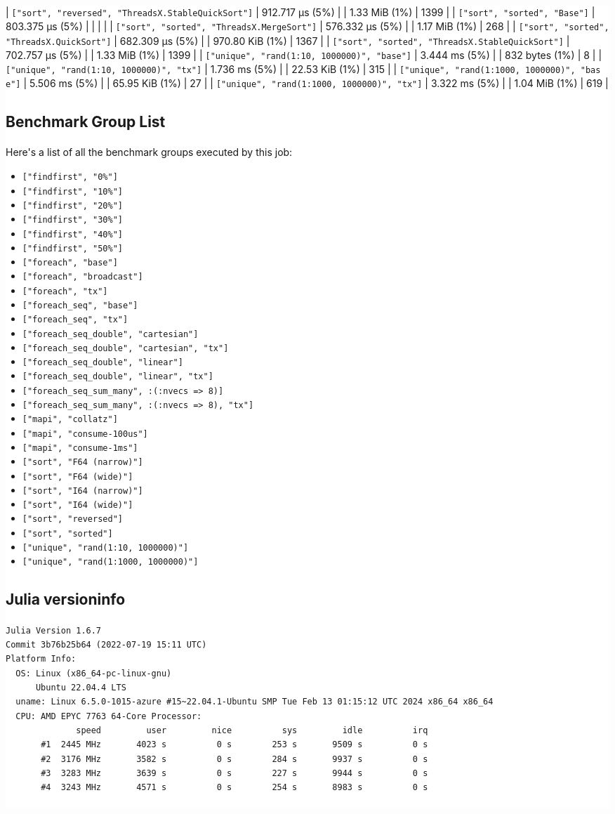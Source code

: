 | `["sort", "reversed", "ThreadsX.StableQuickSort"]`                   | 912.717 μs (5%) |           |   1.33 MiB (1%) |        1399 |
| `["sort", "sorted", "Base"]`                                         | 803.375 μs (5%) |           |                 |             |
| `["sort", "sorted", "ThreadsX.MergeSort"]`                           | 576.332 μs (5%) |           |   1.17 MiB (1%) |         268 |
| `["sort", "sorted", "ThreadsX.QuickSort"]`                           | 682.309 μs (5%) |           | 970.80 KiB (1%) |        1367 |
| `["sort", "sorted", "ThreadsX.StableQuickSort"]`                     | 702.757 μs (5%) |           |   1.33 MiB (1%) |        1399 |
| `["unique", "rand(1:10, 1000000)", "base"]`                          |   3.444 ms (5%) |           |  832 bytes (1%) |           8 |
| `["unique", "rand(1:10, 1000000)", "tx"]`                            |   1.736 ms (5%) |           |  22.53 KiB (1%) |         315 |
| `["unique", "rand(1:1000, 1000000)", "base"]`                        |   5.506 ms (5%) |           |  65.95 KiB (1%) |          27 |
| `["unique", "rand(1:1000, 1000000)", "tx"]`                          |   3.322 ms (5%) |           |   1.04 MiB (1%) |         619 |

## Benchmark Group List
Here's a list of all the benchmark groups executed by this job:

- `["findfirst", "0%"]`
- `["findfirst", "10%"]`
- `["findfirst", "20%"]`
- `["findfirst", "30%"]`
- `["findfirst", "40%"]`
- `["findfirst", "50%"]`
- `["foreach", "base"]`
- `["foreach", "broadcast"]`
- `["foreach", "tx"]`
- `["foreach_seq", "base"]`
- `["foreach_seq", "tx"]`
- `["foreach_seq_double", "cartesian"]`
- `["foreach_seq_double", "cartesian", "tx"]`
- `["foreach_seq_double", "linear"]`
- `["foreach_seq_double", "linear", "tx"]`
- `["foreach_seq_sum_many", :(:nvecs => 8)]`
- `["foreach_seq_sum_many", :(:nvecs => 8), "tx"]`
- `["mapi", "collatz"]`
- `["mapi", "consume-100us"]`
- `["mapi", "consume-1ms"]`
- `["sort", "F64 (narrow)"]`
- `["sort", "F64 (wide)"]`
- `["sort", "I64 (narrow)"]`
- `["sort", "I64 (wide)"]`
- `["sort", "reversed"]`
- `["sort", "sorted"]`
- `["unique", "rand(1:10, 1000000)"]`
- `["unique", "rand(1:1000, 1000000)"]`

## Julia versioninfo
```
Julia Version 1.6.7
Commit 3b76b25b64 (2022-07-19 15:11 UTC)
Platform Info:
  OS: Linux (x86_64-pc-linux-gnu)
      Ubuntu 22.04.4 LTS
  uname: Linux 6.5.0-1015-azure #15~22.04.1-Ubuntu SMP Tue Feb 13 01:15:12 UTC 2024 x86_64 x86_64
  CPU: AMD EPYC 7763 64-Core Processor: 
              speed         user         nice          sys         idle          irq
       #1  2445 MHz       4023 s          0 s        253 s       9509 s          0 s
       #2  3176 MHz       3582 s          0 s        284 s       9937 s          0 s
       #3  3283 MHz       3639 s          0 s        227 s       9944 s          0 s
       #4  3243 MHz       4571 s          0 s        254 s       8983 s          0 s
       
```